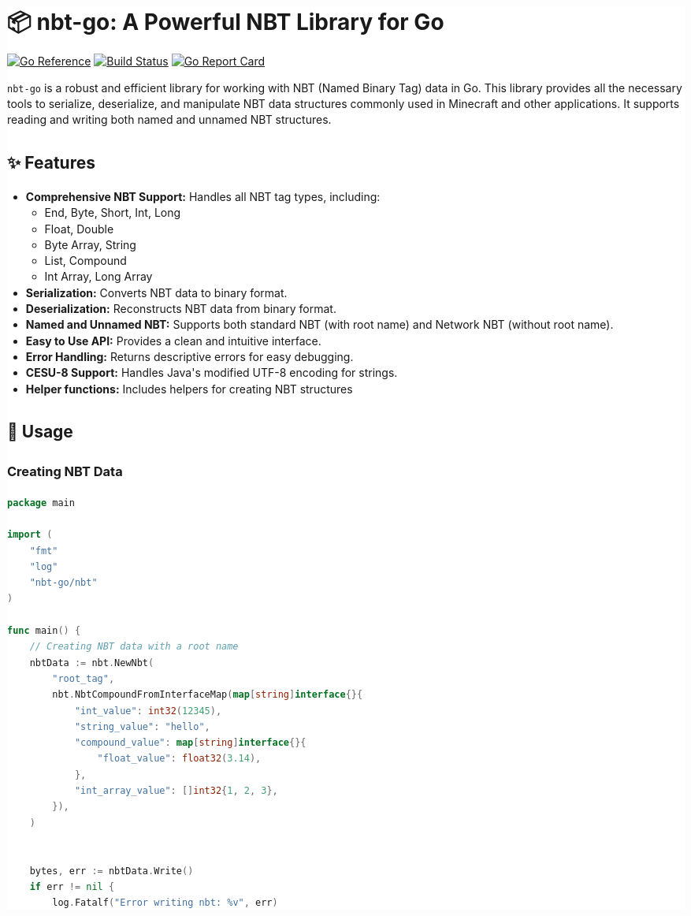 # 📦 nbt-go: A Powerful NBT Library for Go

[![Go Reference](https://pkg.go.dev/badge/github.com/Mansitoh/nbt-go.svg)](https://pkg.go.dev/github.com/Mansitoh/nbt-go)
[![Build Status](https://img.shields.io/github/actions/workflow/status/your-username/nbt-go/go.yml?branch=main)](https://github.com/Mansitoh/nbt-go/actions)
[![Go Report Card](https://goreportcard.com/badge/github.com/Mansitoh/nbt-go)](https://goreportcard.com/report/github.com/Mansitoh/nbt-go)

`nbt-go` is a robust and efficient library for working with NBT (Named Binary Tag) data in Go. This library provides all the necessary tools to serialize, deserialize, and manipulate NBT data structures commonly used in Minecraft and other applications. It supports reading and writing both named and unnamed NBT structures.

## ✨ Features

-   **Comprehensive NBT Support:** Handles all NBT tag types, including:
    -   End, Byte, Short, Int, Long
    -   Float, Double
    -   Byte Array, String
    -   List, Compound
    -   Int Array, Long Array
-   **Serialization:** Converts NBT data to binary format.
-   **Deserialization:** Reconstructs NBT data from binary format.
-   **Named and Unnamed NBT:** Supports both standard NBT (with root name) and Network NBT (without root name).
-   **Easy to Use API:** Provides a clean and intuitive interface.
-   **Error Handling:** Returns descriptive errors for easy debugging.
-   **CESU-8 Support:** Handles Java's modified UTF-8 encoding for strings.
-  **Helper functions:** Includes helpers for creating NBT structures


## 🚀 Usage

### Creating NBT Data
```go
package main

import (
	"fmt"
    "log"
	"nbt-go/nbt"
)

func main() {
	// Creating NBT data with a root name
	nbtData := nbt.NewNbt(
		"root_tag",
        nbt.NbtCompoundFromInterfaceMap(map[string]interface{}{
            "int_value": int32(12345),
            "string_value": "hello",
            "compound_value": map[string]interface{}{
                "float_value": float32(3.14),
            },
            "int_array_value": []int32{1, 2, 3},
        }),
	)


    bytes, err := nbtData.Write()
	if err != nil {
        log.Fatalf("Error writing nbt: %v", err)
```
